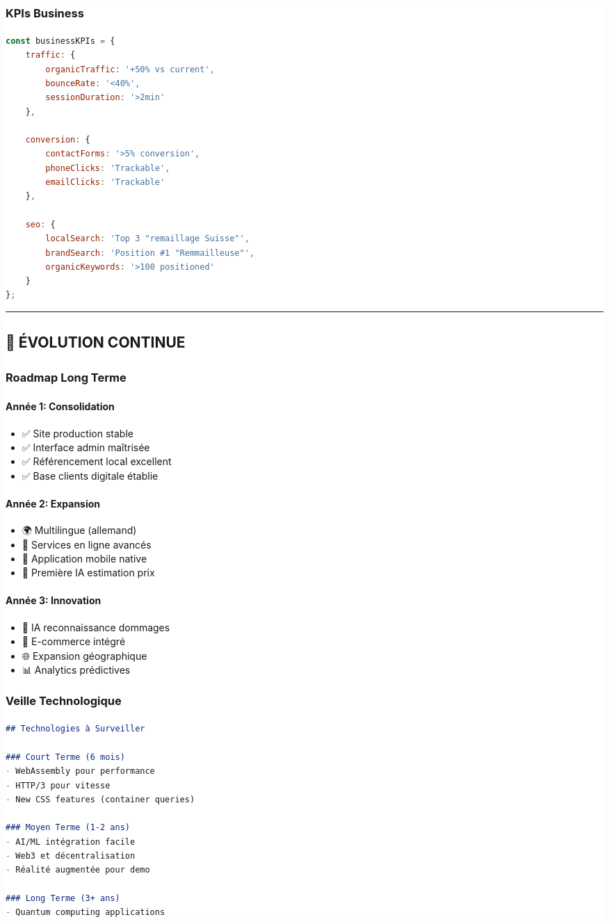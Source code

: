 ### KPIs Business
```javascript
const businessKPIs = {
    traffic: {
        organicTraffic: '+50% vs current',
        bounceRate: '<40%',
        sessionDuration: '>2min'
    },
    
    conversion: {
        contactForms: '>5% conversion',
        phoneClicks: 'Trackable',
        emailClicks: 'Trackable'
    },
    
    seo: {
        localSearch: 'Top 3 "remaillage Suisse"',
        brandSearch: 'Position #1 "Remmailleuse"',
        organicKeywords: '>100 positioned'
    }
};
```

---

## 🔄 ÉVOLUTION CONTINUE

### Roadmap Long Terme

#### Année 1: Consolidation
- ✅ Site production stable
- ✅ Interface admin maîtrisée
- ✅ Référencement local excellent
- ✅ Base clients digitale établie

#### Année 2: Expansion
- 🌍 Multilingue (allemand)
- 💼 Services en ligne avancés
- 📱 Application mobile native
- 🤖 Première IA estimation prix

#### Année 3: Innovation
- 🔮 IA reconnaissance dommages
- 🛒 E-commerce intégré
- 🌐 Expansion géographique
- 📊 Analytics prédictives

### Veille Technologique
```markdown
## Technologies à Surveiller

### Court Terme (6 mois)
- WebAssembly pour performance
- HTTP/3 pour vitesse
- New CSS features (container queries)

### Moyen Terme (1-2 ans)  
- AI/ML intégration facile
- Web3 et décentralisation
- Réalité augmentée pour demo

### Long Terme (3+ ans)
- Quantum computing applications
```